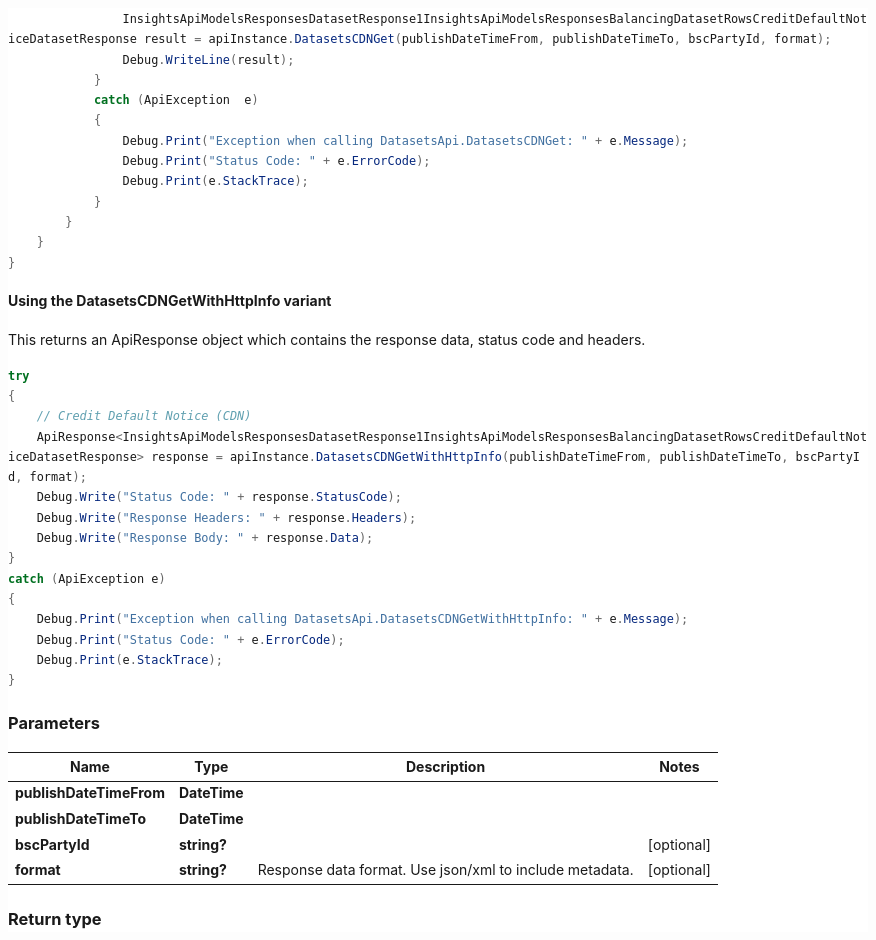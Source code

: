 ```csharp
                InsightsApiModelsResponsesDatasetResponse1InsightsApiModelsResponsesBalancingDatasetRowsCreditDefaultNoticeDatasetResponse result = apiInstance.DatasetsCDNGet(publishDateTimeFrom, publishDateTimeTo, bscPartyId, format);
                Debug.WriteLine(result);
            }
            catch (ApiException  e)
            {
                Debug.Print("Exception when calling DatasetsApi.DatasetsCDNGet: " + e.Message);
                Debug.Print("Status Code: " + e.ErrorCode);
                Debug.Print(e.StackTrace);
            }
        }
    }
}
```

#### Using the DatasetsCDNGetWithHttpInfo variant
This returns an ApiResponse object which contains the response data, status code and headers.

```csharp
try
{
    // Credit Default Notice (CDN)
    ApiResponse<InsightsApiModelsResponsesDatasetResponse1InsightsApiModelsResponsesBalancingDatasetRowsCreditDefaultNoticeDatasetResponse> response = apiInstance.DatasetsCDNGetWithHttpInfo(publishDateTimeFrom, publishDateTimeTo, bscPartyId, format);
    Debug.Write("Status Code: " + response.StatusCode);
    Debug.Write("Response Headers: " + response.Headers);
    Debug.Write("Response Body: " + response.Data);
}
catch (ApiException e)
{
    Debug.Print("Exception when calling DatasetsApi.DatasetsCDNGetWithHttpInfo: " + e.Message);
    Debug.Print("Status Code: " + e.ErrorCode);
    Debug.Print(e.StackTrace);
}
```

### Parameters

| Name | Type | Description | Notes |
|------|------|-------------|-------|
| **publishDateTimeFrom** | **DateTime** |  |  |
| **publishDateTimeTo** | **DateTime** |  |  |
| **bscPartyId** | **string?** |  | [optional]  |
| **format** | **string?** | Response data format. Use json/xml to include metadata. | [optional]  |

### Return type
